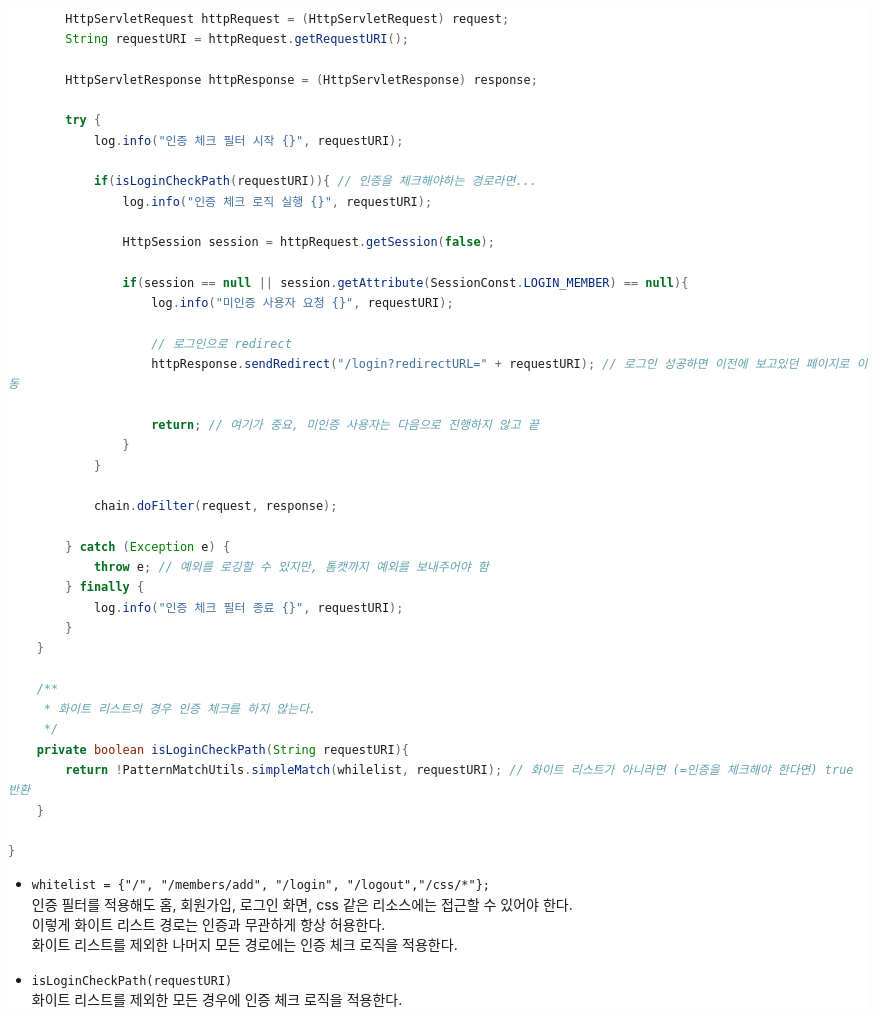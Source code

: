 ```java
        HttpServletRequest httpRequest = (HttpServletRequest) request;
        String requestURI = httpRequest.getRequestURI();

        HttpServletResponse httpResponse = (HttpServletResponse) response;

        try {
            log.info("인증 체크 필터 시작 {}", requestURI);

            if(isLoginCheckPath(requestURI)){ // 인증을 체크해야하는 경로라면...
                log.info("인증 체크 로직 실행 {}", requestURI);

                HttpSession session = httpRequest.getSession(false);

                if(session == null || session.getAttribute(SessionConst.LOGIN_MEMBER) == null){
                    log.info("미인증 사용자 요청 {}", requestURI);

                    // 로그인으로 redirect
                    httpResponse.sendRedirect("/login?redirectURL=" + requestURI); // 로그인 성공하면 이전에 보고있던 페이지로 이동

                    return; // 여기가 중요, 미인증 사용자는 다음으로 진행하지 않고 끝
                }
            }

            chain.doFilter(request, response);

        } catch (Exception e) {
            throw e; // 예외를 로깅할 수 있지만, 톰캣까지 예외를 보내주어야 함
        } finally {
            log.info("인증 체크 필터 종료 {}", requestURI);
        }
    }

    /**
     * 화이트 리스트의 경우 인증 체크를 하지 않는다.
     */
    private boolean isLoginCheckPath(String requestURI){
        return !PatternMatchUtils.simpleMatch(whilelist, requestURI); // 화이트 리스트가 아니라면 (=인증을 체크해야 한다면) true 반환
    }

}
```
- `whitelist = {"/", "/members/add", "/login", "/logout","/css/*"};`<br>
인증 필터를 적용해도 홈, 회원가입, 로그인 화면, css 같은 리소스에는 접근할 수 있어야 한다. <br>
이렇게 화이트 리스트 경로는 인증과 무관하게 항상 허용한다. <br>
화이트 리스트를 제외한 나머지 모든 경로에는 인증 체크 로직을 적용한다.

- `isLoginCheckPath(requestURI)`<br>
화이트 리스트를 제외한 모든 경우에 인증 체크 로직을 적용한다. 
